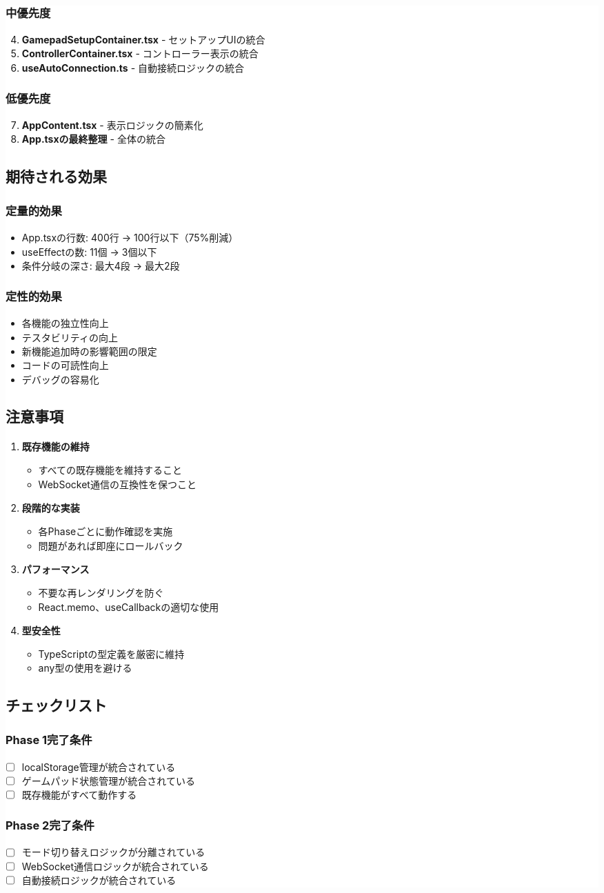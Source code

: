 ### 中優先度
4. **GamepadSetupContainer.tsx** - セットアップUIの統合
5. **ControllerContainer.tsx** - コントローラー表示の統合
6. **useAutoConnection.ts** - 自動接続ロジックの統合

### 低優先度
7. **AppContent.tsx** - 表示ロジックの簡素化
8. **App.tsxの最終整理** - 全体の統合

## 期待される効果

### 定量的効果
- App.tsxの行数: 400行 → 100行以下（75%削減）
- useEffectの数: 11個 → 3個以下
- 条件分岐の深さ: 最大4段 → 最大2段

### 定性的効果
- 各機能の独立性向上
- テスタビリティの向上
- 新機能追加時の影響範囲の限定
- コードの可読性向上
- デバッグの容易化

## 注意事項

1. **既存機能の維持**
   - すべての既存機能を維持すること
   - WebSocket通信の互換性を保つこと

2. **段階的な実装**
   - 各Phaseごとに動作確認を実施
   - 問題があれば即座にロールバック

3. **パフォーマンス**
   - 不要な再レンダリングを防ぐ
   - React.memo、useCallbackの適切な使用

4. **型安全性**
   - TypeScriptの型定義を厳密に維持
   - any型の使用を避ける

## チェックリスト

### Phase 1完了条件
- [ ] localStorage管理が統合されている
- [ ] ゲームパッド状態管理が統合されている
- [ ] 既存機能がすべて動作する

### Phase 2完了条件
- [ ] モード切り替えロジックが分離されている
- [ ] WebSocket通信ロジックが統合されている
- [ ] 自動接続ロジックが統合されている
